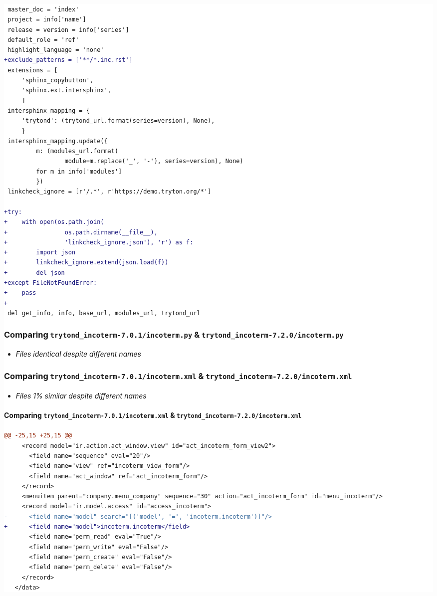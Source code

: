 ```diff
 master_doc = 'index'
 project = info['name']
 release = version = info['series']
 default_role = 'ref'
 highlight_language = 'none'
+exclude_patterns = ['**/*.inc.rst']
 extensions = [
     'sphinx_copybutton',
     'sphinx.ext.intersphinx',
     ]
 intersphinx_mapping = {
     'trytond': (trytond_url.format(series=version), None),
     }
 intersphinx_mapping.update({
         m: (modules_url.format(
                 module=m.replace('_', '-'), series=version), None)
         for m in info['modules']
         })
 linkcheck_ignore = [r'/.*', r'https://demo.tryton.org/*']
 
+try:
+    with open(os.path.join(
+                os.path.dirname(__file__),
+                'linkcheck_ignore.json'), 'r') as f:
+        import json
+        linkcheck_ignore.extend(json.load(f))
+        del json
+except FileNotFoundError:
+    pass
+
 del get_info, info, base_url, modules_url, trytond_url
```

### Comparing `trytond_incoterm-7.0.1/incoterm.py` & `trytond_incoterm-7.2.0/incoterm.py`

 * *Files identical despite different names*

### Comparing `trytond_incoterm-7.0.1/incoterm.xml` & `trytond_incoterm-7.2.0/incoterm.xml`

 * *Files 1% similar despite different names*

#### Comparing `trytond_incoterm-7.0.1/incoterm.xml` & `trytond_incoterm-7.2.0/incoterm.xml`

```diff
@@ -25,15 +25,15 @@
     <record model="ir.action.act_window.view" id="act_incoterm_form_view2">
       <field name="sequence" eval="20"/>
       <field name="view" ref="incoterm_view_form"/>
       <field name="act_window" ref="act_incoterm_form"/>
     </record>
     <menuitem parent="company.menu_company" sequence="30" action="act_incoterm_form" id="menu_incoterm"/>
     <record model="ir.model.access" id="access_incoterm">
-      <field name="model" search="[('model', '=', 'incoterm.incoterm')]"/>
+      <field name="model">incoterm.incoterm</field>
       <field name="perm_read" eval="True"/>
       <field name="perm_write" eval="False"/>
       <field name="perm_create" eval="False"/>
       <field name="perm_delete" eval="False"/>
     </record>
   </data>
```